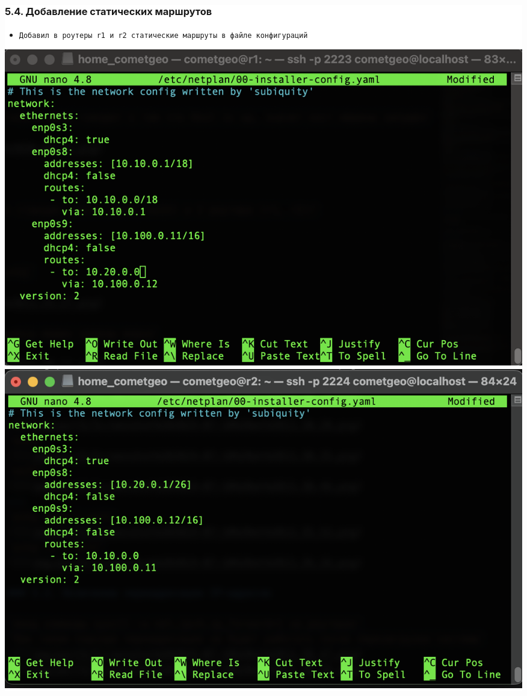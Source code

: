 
### 5.4. Добавление статических маршрутов

- `Добавил в роутеры r1 и r2 статические маршруты в файле конфигураций`

![](img/part5/Screenshot%202024-07-10%20at%2017.48.48.png)
![](img/part5/Screenshot%202024-07-10%20at%2017.48.54.png)
